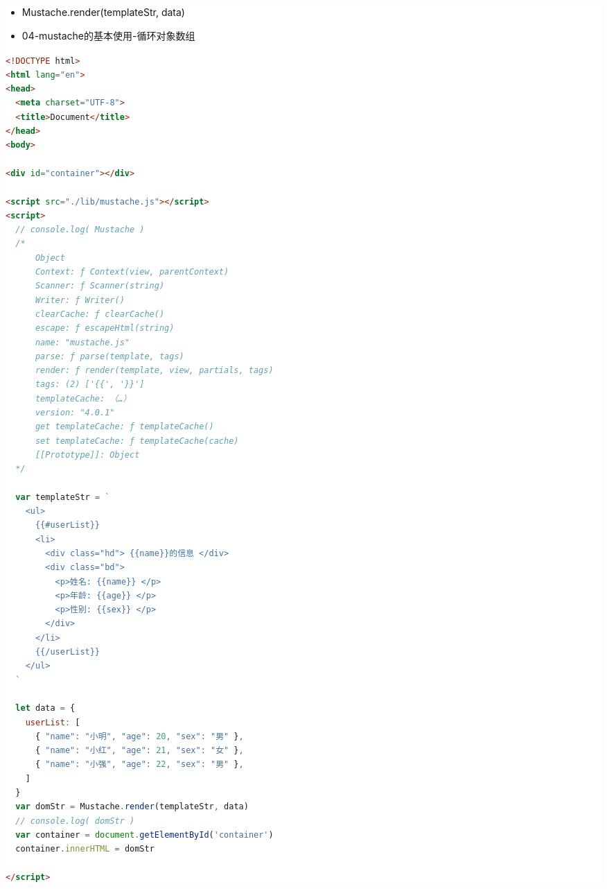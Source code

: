- Mustache.render(templateStr, data)



- 04-mustache的基本使用-循环对象数组

```html
<!DOCTYPE html>
<html lang="en">
<head>
  <meta charset="UTF-8">
  <title>Document</title>
</head>
<body>

<div id="container"></div>
  
<script src="./lib/mustache.js"></script>
<script>
  // console.log( Mustache )
  /*
      Object
      Context: ƒ Context(view, parentContext)
      Scanner: ƒ Scanner(string)
      Writer: ƒ Writer()
      clearCache: ƒ clearCache()
      escape: ƒ escapeHtml(string)
      name: "mustache.js"
      parse: ƒ parse(template, tags)
      render: ƒ render(template, view, partials, tags)
      tags: (2) ['{{', '}}']
      templateCache: （…）
      version: "4.0.1"
      get templateCache: ƒ templateCache()
      set templateCache: ƒ templateCache(cache)
      [[Prototype]]: Object
  */

  var templateStr = `
    <ul>
      {{#userList}}
      <li>
        <div class="hd"> {{name}}的信息 </div>
        <div class="bd">
          <p>姓名: {{name}} </p>
          <p>年龄: {{age}} </p>
          <p>性别: {{sex}} </p>
        </div>
      </li>
      {{/userList}}
    </ul>
  `
  
  let data = {
    userList: [
      { "name": "小明", "age": 20, "sex": "男" },
      { "name": "小红", "age": 21, "sex": "女" },
      { "name": "小强", "age": 22, "sex": "男" },
    ]
  }
  var domStr = Mustache.render(templateStr, data)
  // console.log( domStr )
  var container = document.getElementById('container')
  container.innerHTML = domStr

</script>
```